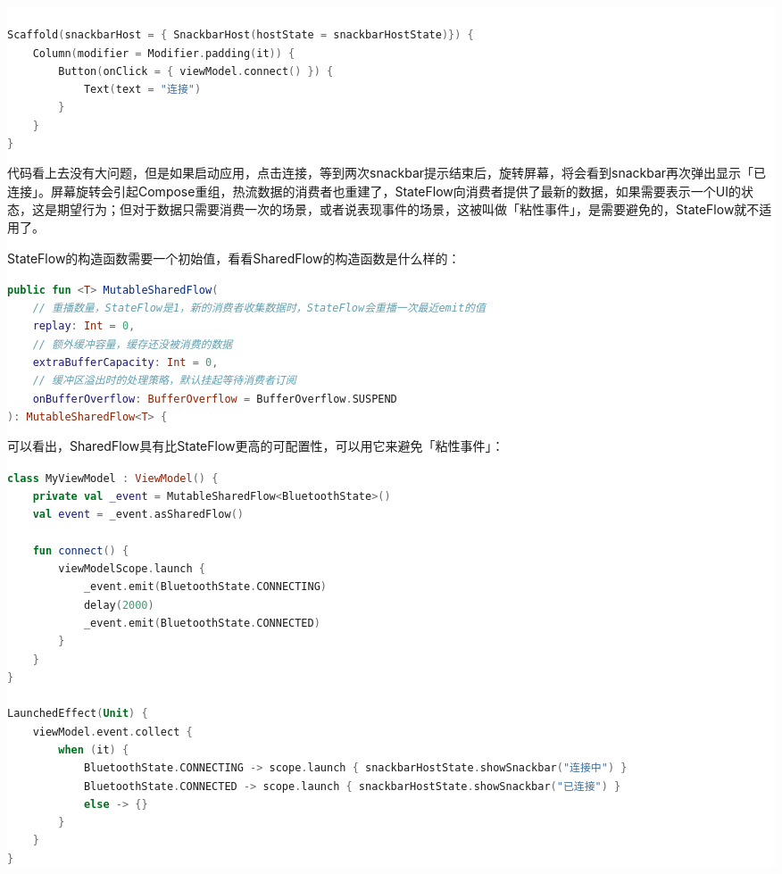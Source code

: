 ```kotlin

Scaffold(snackbarHost = { SnackbarHost(hostState = snackbarHostState)}) {
    Column(modifier = Modifier.padding(it)) {
        Button(onClick = { viewModel.connect() }) {
            Text(text = "连接")
        }
    }
}

```

代码看上去没有大问题，但是如果启动应用，点击连接，等到两次snackbar提示结束后，旋转屏幕，将会看到snackbar再次弹出显示「已连接」。屏幕旋转会引起Compose重组，热流数据的消费者也重建了，StateFlow向消费者提供了最新的数据，如果需要表示一个UI的状态，这是期望行为；但对于数据只需要消费一次的场景，或者说表现事件的场景，这被叫做「粘性事件」，是需要避免的，StateFlow就不适用了。

StateFlow的构造函数需要一个初始值，看看SharedFlow的构造函数是什么样的：

```kotlin
public fun <T> MutableSharedFlow(
    // 重播数量，StateFlow是1，新的消费者收集数据时，StateFlow会重播一次最近emit的值
    replay: Int = 0,
    // 额外缓冲容量，缓存还没被消费的数据
    extraBufferCapacity: Int = 0,
    // 缓冲区溢出时的处理策略，默认挂起等待消费者订阅
    onBufferOverflow: BufferOverflow = BufferOverflow.SUSPEND
): MutableSharedFlow<T> {
```

可以看出，SharedFlow具有比StateFlow更高的可配置性，可以用它来避免「粘性事件」：

```kotlin
class MyViewModel : ViewModel() {
    private val _event = MutableSharedFlow<BluetoothState>()
    val event = _event.asSharedFlow()

    fun connect() {
        viewModelScope.launch {
            _event.emit(BluetoothState.CONNECTING)
            delay(2000)
            _event.emit(BluetoothState.CONNECTED)
        }
    }
}

LaunchedEffect(Unit) {
    viewModel.event.collect {
        when (it) {
            BluetoothState.CONNECTING -> scope.launch { snackbarHostState.showSnackbar("连接中") }
            BluetoothState.CONNECTED -> scope.launch { snackbarHostState.showSnackbar("已连接") }
            else -> {}
        }
    }
}
```
